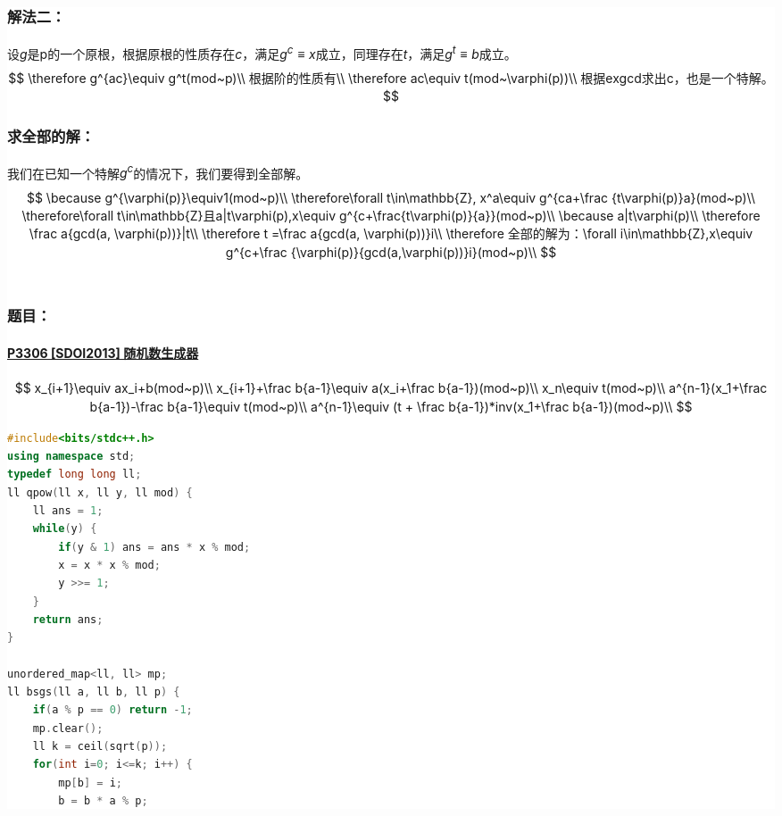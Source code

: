 
### 解法二：

设$g$是p的一个原根，根据原根的性质存在$c$，满足$g^c\equiv x$成立，同理存在$t$，满足$g^t\equiv b$成立。
$$
\therefore g^{ac}\equiv g^t(mod~p)\\
根据阶的性质有\\
\therefore ac\equiv t(mod~\varphi(p))\\
根据exgcd求出c，也是一个特解。
$$

### 求全部的解：

我们在已知一个特解$g^c$的情况下，我们要得到全部解。
$$
\because g^{\varphi(p)}\equiv1(mod~p)\\
\therefore\forall t\in\mathbb{Z}, x^a\equiv g^{ca+\frac {t\varphi(p)}a}(mod~p)\\
\therefore\forall t\in\mathbb{Z}且a|t\varphi(p),x\equiv g^{c+\frac{t\varphi(p)}{a}}(mod~p)\\
\because a|t\varphi(p)\\
\therefore \frac a{gcd(a, \varphi(p))}|t\\
\therefore t =\frac a{gcd(a, \varphi(p))}i\\
\therefore 全部的解为：\forall i\in\mathbb{Z},x\equiv g^{c+\frac {\varphi(p)}{gcd(a,\varphi(p))}i}(mod~p)\\
$$
​	



### 题目：

#### [P3306 [SDOI2013] 随机数生成器](https://www.luogu.com.cn/problem/P3306)





$$
x_{i+1}\equiv ax_i+b(mod~p)\\
x_{i+1}+\frac b{a-1}\equiv a(x_i+\frac b{a-1})(mod~p)\\
x_n\equiv t(mod~p)\\
a^{n-1}(x_1+\frac b{a-1})-\frac b{a-1}\equiv t(mod~p)\\
a^{n-1}\equiv (t + \frac b{a-1})*inv(x_1+\frac b{a-1})(mod~p)\\
$$


```cpp
#include<bits/stdc++.h>
using namespace std;
typedef long long ll;
ll qpow(ll x, ll y, ll mod) {
    ll ans = 1;
    while(y) {
        if(y & 1) ans = ans * x % mod;
        x = x * x % mod;
        y >>= 1;
    }
    return ans;
}

unordered_map<ll, ll> mp;
ll bsgs(ll a, ll b, ll p) {
    if(a % p == 0) return -1;
    mp.clear();
    ll k = ceil(sqrt(p));
    for(int i=0; i<=k; i++) {
        mp[b] = i;
        b = b * a % p;
```